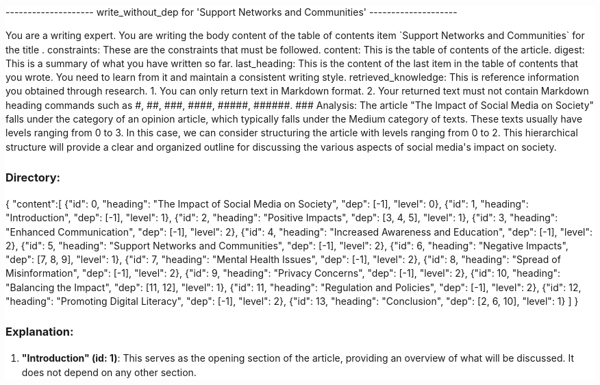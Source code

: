 -------------------- write_without_dep for 'Support Networks and Communities' --------------------

<role>
You are a writing expert.
</role>
<rule>
You are writing the body content of the table of contents item `Support Networks and Communities` for the title <The Impact of Social Media on Society>.
constraints: These are the constraints that must be followed.
content: This is the table of contents of the article.
digest: This is a summary of what you have written so far.
last_heading: This is the content of the last item in the table of contents that you wrote. You need to learn from it and maintain a consistent writing style.
retrieved_knowledge: This is reference information you obtained through research.
</rule>
<constraints>
1. You can only return text in Markdown format.
2. Your returned text must not contain Markdown heading commands such as #, ##, ###, ####, #####, ######.
</constraints>
<content>
### Analysis:
The article "The Impact of Social Media on Society" falls under the category of an opinion article, which typically falls under the Medium category of texts. These texts usually have levels ranging from 0 to 3. In this case, we can consider structuring the article with levels ranging from 0 to 2. This hierarchical structure will provide a clear and organized outline for discussing the various aspects of social media's impact on society.

### Directory:
<JSON>
{
    "content":[
        {"id": 0, "heading": "The Impact of Social Media on Society", "dep": [-1], "level": 0},
        {"id": 1, "heading": "Introduction", "dep": [-1], "level": 1},
        {"id": 2, "heading": "Positive Impacts", "dep": [3, 4, 5], "level": 1},
        {"id": 3, "heading": "Enhanced Communication", "dep": [-1], "level": 2},
        {"id": 4, "heading": "Increased Awareness and Education", "dep": [-1], "level": 2},
        {"id": 5, "heading": "Support Networks and Communities", "dep": [-1], "level": 2},
        {"id": 6, "heading": "Negative Impacts", "dep": [7, 8, 9], "level": 1},
        {"id": 7, "heading": "Mental Health Issues", "dep": [-1], "level": 2},
        {"id": 8, "heading": "Spread of Misinformation", "dep": [-1], "level": 2},
        {"id": 9, "heading": "Privacy Concerns", "dep": [-1], "level": 2},
        {"id": 10, "heading": "Balancing the Impact", "dep": [11, 12], "level": 1},
        {"id": 11, "heading": "Regulation and Policies", "dep": [-1], "level": 2},
        {"id": 12, "heading": "Promoting Digital Literacy", "dep": [-1], "level": 2},
        {"id": 13, "heading": "Conclusion", "dep": [2, 6, 10], "level": 1}
    ]
}
</JSON>

### Explanation:
1. **"Introduction" (id: 1)**: This serves as the opening section of the article, providing an overview of what will be discussed. It does not depend on any other section.
